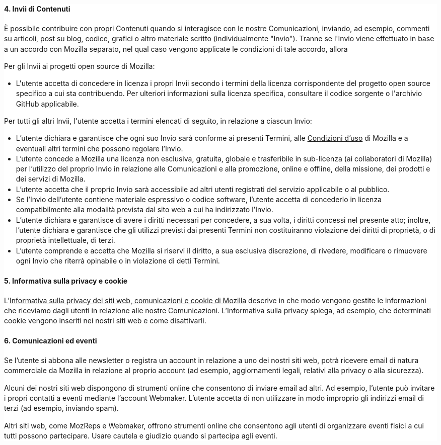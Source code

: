 
#### 4\. Invii di Contenuti

È possibile contribuire con propri Contenuti quando si interagisce con le nostre Comunicazioni, inviando, ad esempio, commenti su articoli, post su blog, codice, grafici o altro materiale scritto (individualmente "Invio"). Tranne se l'Invio viene effettuato in base a un accordo con Mozilla separato, nel qual caso vengono applicate le condizioni di tale accordo, allora
   
Per gli Invii ai progetti open source di Mozilla:

* L'utente accetta di concedere in licenza i propri Invii secondo i termini della licenza corrispondente del progetto open source specifico a cui sta contribuendo. Per ulteriori informazioni sulla licenza specifica, consultare il codice sorgente o l'archivio GitHub applicabile.

Per tutti gli altri Invii, l'utente accetta i termini elencati di seguito, in relazione a ciascun Invio:

* L’utente dichiara e garantisce che ogni suo Invio sarà conforme ai presenti Termini, alle [Condizioni d’uso](https://www.mozilla.org/about/legal/acceptable-use/) di Mozilla e a eventuali altri termini che possono regolare l’Invio.
* L’utente concede a Mozilla una licenza non esclusiva, gratuita, globale e trasferibile in sub-licenza (ai collaboratori di Mozilla) per l’utilizzo del proprio Invio in relazione alle Comunicazioni e alla promozione, online e offline, della missione, dei prodotti e dei servizi di Mozilla.
* L’utente accetta che il proprio Invio sarà accessibile ad altri utenti registrati del servizio applicabile o al pubblico.
* Se l’Invio dell’utente contiene materiale espressivo o codice software, l’utente accetta di concederlo in licenza compatibilmente alla modalità prevista dal sito web a cui ha indirizzato l’Invio.
* L’utente dichiara e garantisce di avere i diritti necessari per concedere, a sua volta, i diritti concessi nel presente atto; inoltre, l’utente dichiara e garantisce che gli utilizzi previsti dai presenti Termini non costituiranno violazione dei diritti di proprietà, o di proprietà intellettuale, di terzi.
* L’utente comprende e accetta che Mozilla si riservi il diritto, a sua esclusiva discrezione, di rivedere, modificare o rimuovere ogni Invio che riterrà opinabile o in violazione di detti Termini.


#### 5\. Informativa sulla privacy e cookie

 L’[Informativa sulla privacy dei siti web, comunicazioni e cookie di Mozilla](https://www.mozilla.org/privacy/websites/) descrive in che modo vengono gestite le informazioni che riceviamo dagli utenti in relazione alle nostre Comunicazioni. L’Informativa sulla privacy spiega, ad esempio, che determinati cookie vengono inseriti nei nostri siti web e come disattivarli.


#### 6\. Comunicazioni ed eventi

Se l’utente si abbona alle newsletter o registra un account in relazione a uno dei nostri siti web, potrà ricevere email di natura commerciale da Mozilla in relazione al proprio account (ad esempio, aggiornamenti legali, relativi alla privacy o alla sicurezza).

Alcuni dei nostri siti web dispongono di strumenti online che consentono di inviare email ad altri. Ad esempio, l’utente può invitare i propri contatti a eventi mediante l’account Webmaker. L’utente accetta di non utilizzare in modo improprio gli indirizzi email di terzi (ad esempio, inviando spam).

Altri siti web, come MozReps e Webmaker, offrono strumenti online che consentono agli utenti di organizzare eventi fisici a cui tutti possono partecipare. Usare cautela e giudizio quando si partecipa agli eventi.
